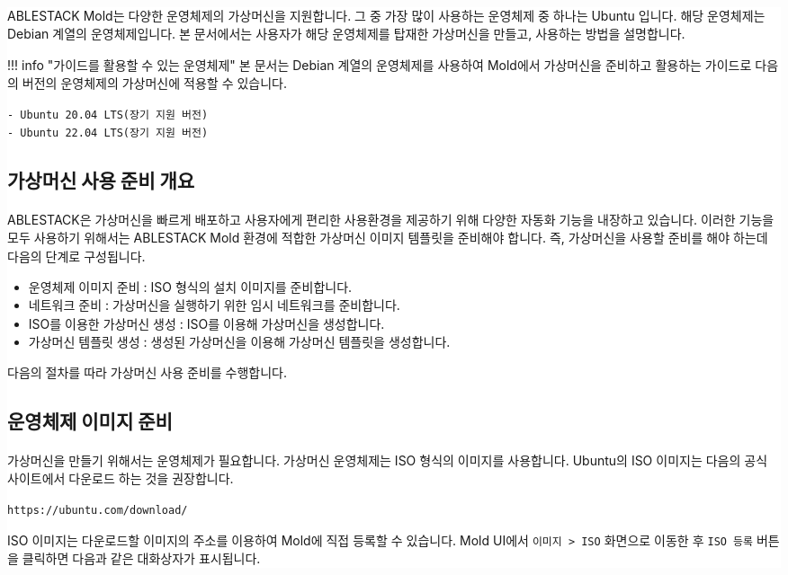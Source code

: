 ABLESTACK Mold는 다양한 운영체제의 가상머신을 지원합니다. 그 중 가장 많이 사용하는 운영체제 중 하나는 Ubuntu 입니다. 해당 운영체제는 Debian 계열의 운영체제입니다. 본 문서에서는 사용자가 해당 운영체제를 탑재한 가상머신을 만들고, 사용하는 방법을 설명합니다. 

!!! info "가이드를 활용할 수 있는 운영체제"
    본 문서는 Debian 계열의 운영체제를 사용하여 Mold에서 가상머신을 준비하고 활용하는 가이드로 다음의 버전의 운영체제의 가상머신에 적용할 수 있습니다.

    - Ubuntu 20.04 LTS(장기 지원 버전)
    - Ubuntu 22.04 LTS(장기 지원 버전)

## 가상머신 사용 준비 개요

ABLESTACK은 가상머신을 빠르게 배포하고 사용자에게 편리한 사용환경을 제공하기 위해 다양한 자동화 기능을 내장하고 있습니다. 이러한 기능을 모두 사용하기 위해서는 ABLESTACK Mold 환경에 적합한 가상머신 이미지 템플릿을 준비해야 합니다. 즉, 가상머신을 사용할 준비를 해야 하는데 다음의 단계로 구성됩니다. 

- 운영체제 이미지 준비 : ISO 형식의 설치 이미지를 준비합니다.
- 네트워크 준비 : 가상머신을 실행하기 위한 임시 네트워크를 준비합니다.
- ISO를 이용한 가상머신 생성 : ISO를 이용해 가상머신을 생성합니다. 
- 가상머신 템플릿 생성 : 생성된 가상머신을 이용해 가상머신 템플릿을 생성합니다. 

다음의 절차를 따라 가상머신 사용 준비를 수행합니다.

## 운영체제 이미지 준비

가상머신을 만들기 위해서는 운영체제가 필요합니다. 가상머신 운영체제는 ISO 형식의 이미지를 사용합니다. Ubuntu의 ISO 이미지는 다음의 공식 사이트에서 다운로드 하는 것을 권장합니다. 

```
https://ubuntu.com/download/
```

ISO 이미지는 다운로드할 이미지의 주소를 이용하여 Mold에 직접 등록할 수 있습니다. Mold UI에서 `이미지 > ISO` 화면으로 이동한 후 `ISO 등록` 버튼을 클릭하면 다음과 같은 대화상자가 표시됩니다. 

<center>